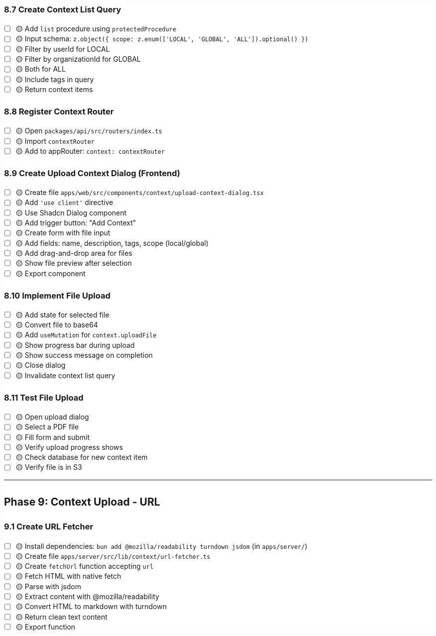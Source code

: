 ### 8.7 Create Context List Query
- [ ] 🟡 Add `list` procedure using `protectedProcedure`
- [ ] 🟡 Input schema: `z.object({ scope: z.enum(['LOCAL', 'GLOBAL', 'ALL']).optional() })`
- [ ] 🟡 Filter by userId for LOCAL
- [ ] 🟡 Filter by organizationId for GLOBAL
- [ ] 🟡 Both for ALL
- [ ] 🟡 Include tags in query
- [ ] 🟡 Return context items

### 8.8 Register Context Router
- [ ] 🟡 Open `packages/api/src/routers/index.ts`
- [ ] 🟡 Import `contextRouter`
- [ ] 🟡 Add to appRouter: `context: contextRouter`

### 8.9 Create Upload Context Dialog (Frontend)
- [ ] 🟡 Create file `apps/web/src/components/context/upload-context-dialog.tsx`
- [ ] 🟡 Add `'use client'` directive
- [ ] 🟡 Use Shadcn Dialog component
- [ ] 🟡 Add trigger button: "Add Context"
- [ ] 🟡 Create form with file input
- [ ] 🟡 Add fields: name, description, tags, scope (local/global)
- [ ] 🟡 Add drag-and-drop area for files
- [ ] 🟡 Show file preview after selection
- [ ] 🟡 Export component

### 8.10 Implement File Upload
- [ ] 🟡 Add state for selected file
- [ ] 🟡 Convert file to base64
- [ ] 🟡 Add `useMutation` for `context.uploadFile`
- [ ] 🟡 Show progress bar during upload
- [ ] 🟡 Show success message on completion
- [ ] 🟡 Close dialog
- [ ] 🟡 Invalidate context list query

### 8.11 Test File Upload
- [ ] 🟡 Open upload dialog
- [ ] 🟡 Select a PDF file
- [ ] 🟡 Fill form and submit
- [ ] 🟡 Verify upload progress shows
- [ ] 🟡 Check database for new context item
- [ ] 🟡 Verify file is in S3

---

## Phase 9: Context Upload - URL

### 9.1 Create URL Fetcher
- [ ] 🟡 Install dependencies: `bun add @mozilla/readability turndown jsdom` (in `apps/server/`)
- [ ] 🟡 Create file `apps/server/src/lib/context/url-fetcher.ts`
- [ ] 🟡 Create `fetchUrl` function accepting `url`
- [ ] 🟡 Fetch HTML with native fetch
- [ ] 🟡 Parse with jsdom
- [ ] 🟡 Extract content with @mozilla/readability
- [ ] 🟡 Convert HTML to markdown with turndown
- [ ] 🟡 Return clean text content
- [ ] 🟡 Export function
